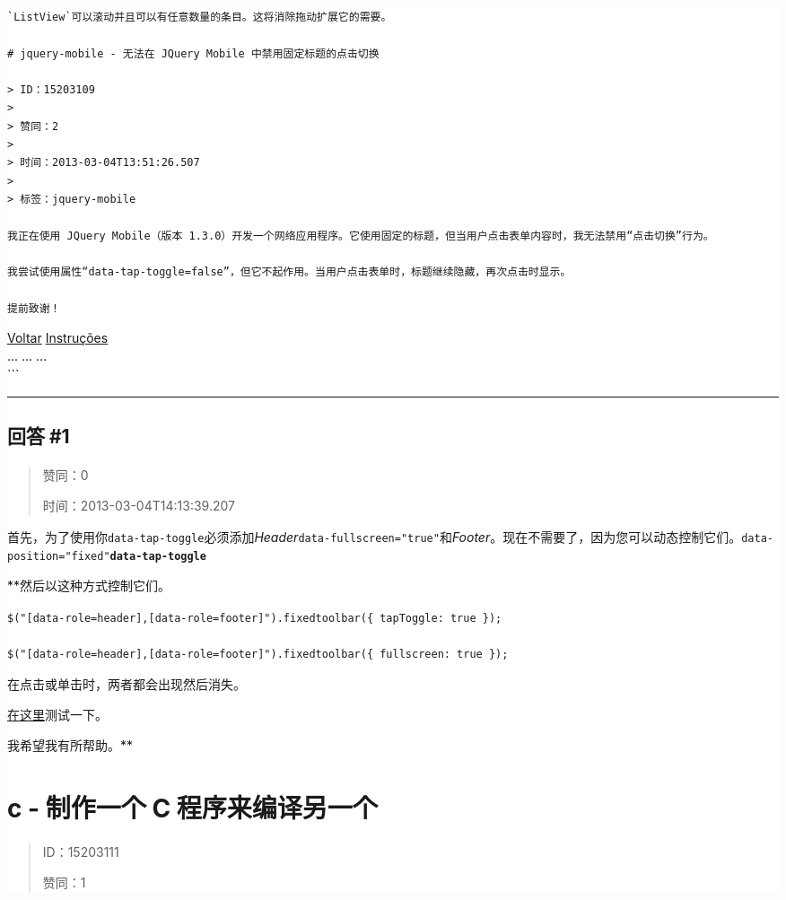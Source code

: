 ```
`ListView`可以滚动并且可以有任意数量的条目。这将消除拖动扩展它的需要。

# jquery-mobile - 无法在 JQuery Mobile 中禁用固定标题的点击切换

> ID：15203109
> 
> 赞同：2
> 
> 时间：2013-03-04T13:51:26.507
> 
> 标签：jquery-mobile

我正在使用 JQuery Mobile（版本 1.3.0）开发一个网络应用程序。它使用固定的标题，但当用户点击表单内容时，我无法禁用“点击切换”行为。

我尝试使用属性“data-tap-toggle=false”，但它不起作用。当用户点击表单时，标题继续隐藏，再次点击时显示。

提前致谢！

```
<div data-role="page" class="Page" id="parameter_page">
    <div data-role="header" data-position="fixed" data-tap-toggle="false">
        <div class="headerContainer" >
            <a href="index.html"      data-role="button" class="ui-btn-left"  data-inline="true" data-direction="reverse" data-icon="back"  >Voltar</a>
            <a href="instrucoes.html" data-role="button" class="ui-btn-right" data-inline="true" >Instruções</a>
        </div>
    </div>
    ...
    ...
    ...
</div> 
```

* * *

## 回答 #1

> 赞同：0
> 
> 时间：2013-03-04T14:13:39.207

首先，为了使用你`data-tap-toggle`必须添加*Header*`data-fullscreen="true"`和*Footer*。现在不需要了，因为您可以动态控制它们。`data-position="fixed"`**`data-tap-toggle`**

 **然后以这种方式控制它们。

```
$("[data-role=header],[data-role=footer]").fixedtoolbar({ tapToggle: true });

$("[data-role=header],[data-role=footer]").fixedtoolbar({ fullscreen: true }); 
```

在点击或单击时，两者都会出现然后消失。

[在这里](http://jsfiddle.net/Pf4ca/)测试一下。

我希望我有所帮助。**

# c - 制作一个 C 程序来编译另一个

> ID：15203111
> 
> 赞同：1
```